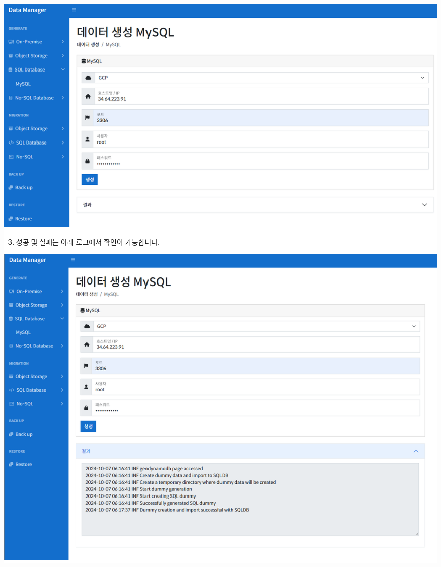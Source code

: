 <p align="center"><img src="../docs/image/web/RDBMS/generate_rdbms_gcp.png" ></p>

3. 성공 및 실패는 아래 로그에서 확인이 가능합니다.

<p align="center"><img src="../docs/image/web/RDBMS/generate_rdbms_gcp_result.png" ></p>
